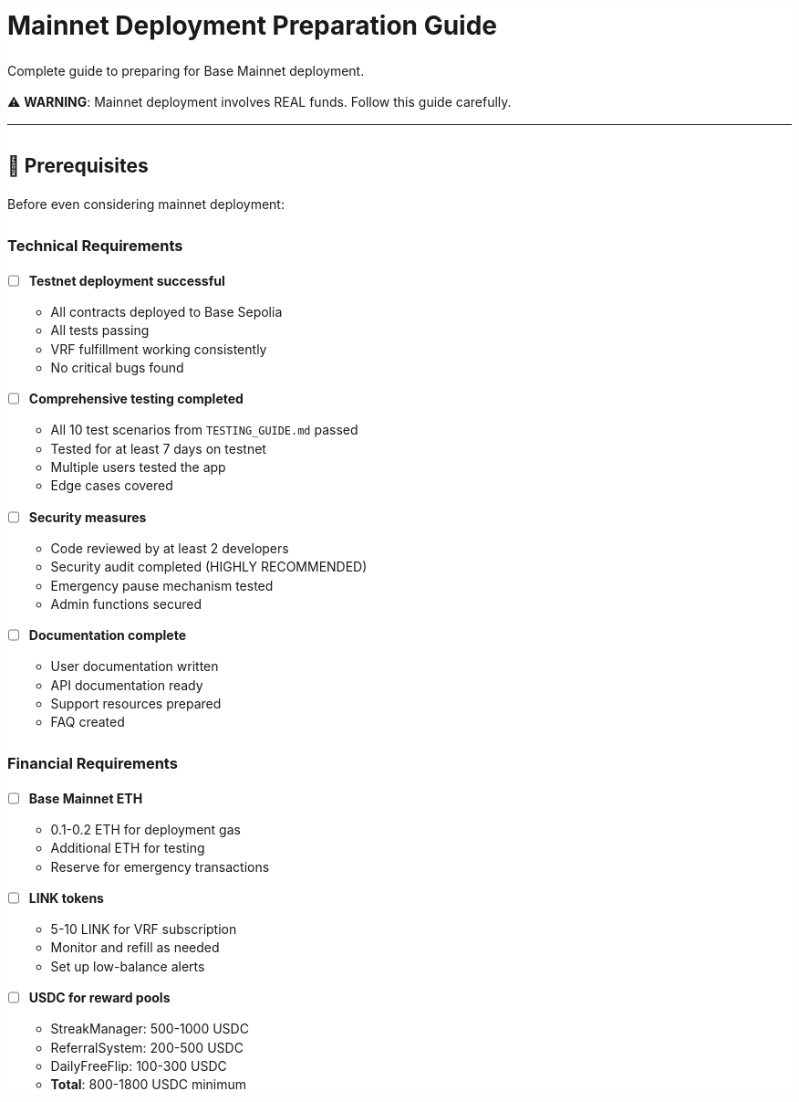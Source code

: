 # Mainnet Deployment Preparation Guide

Complete guide to preparing for Base Mainnet deployment.

⚠️ **WARNING**: Mainnet deployment involves REAL funds. Follow this guide carefully.

---

## 🎯 Prerequisites

Before even considering mainnet deployment:

### Technical Requirements

- [ ] **Testnet deployment successful**
  - All contracts deployed to Base Sepolia
  - All tests passing
  - VRF fulfillment working consistently
  - No critical bugs found

- [ ] **Comprehensive testing completed**
  - All 10 test scenarios from `TESTING_GUIDE.md` passed
  - Tested for at least 7 days on testnet
  - Multiple users tested the app
  - Edge cases covered

- [ ] **Security measures**
  - Code reviewed by at least 2 developers
  - Security audit completed (HIGHLY RECOMMENDED)
  - Emergency pause mechanism tested
  - Admin functions secured

- [ ] **Documentation complete**
  - User documentation written
  - API documentation ready
  - Support resources prepared
  - FAQ created

### Financial Requirements

- [ ] **Base Mainnet ETH**
  - 0.1-0.2 ETH for deployment gas
  - Additional ETH for testing
  - Reserve for emergency transactions

- [ ] **LINK tokens**
  - 5-10 LINK for VRF subscription
  - Monitor and refill as needed
  - Set up low-balance alerts

- [ ] **USDC for reward pools**
  - StreakManager: 500-1000 USDC
  - ReferralSystem: 200-500 USDC
  - DailyFreeFlip: 100-300 USDC
  - **Total**: 800-1800 USDC minimum

